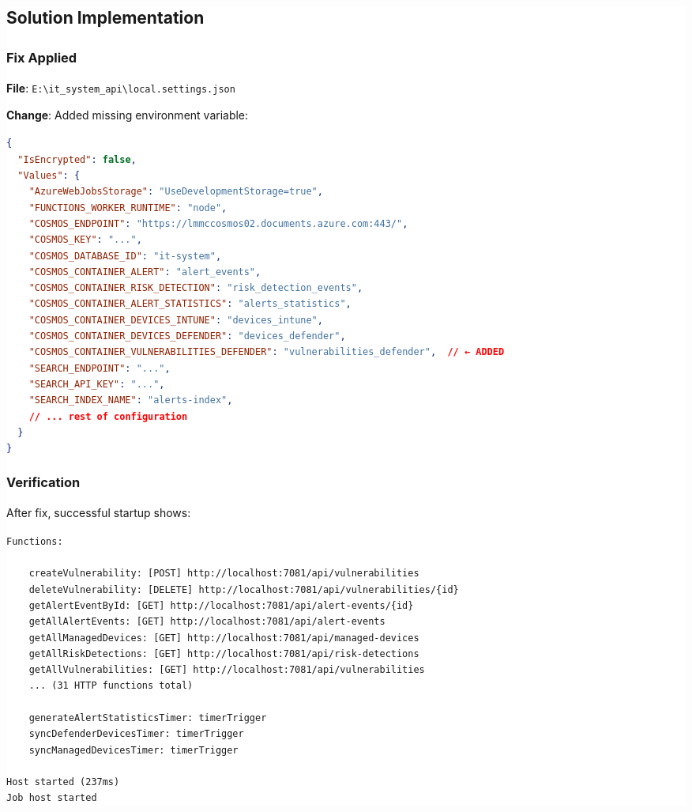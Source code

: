 ## Solution Implementation

### Fix Applied

**File**: `E:\it_system_api\local.settings.json`

**Change**: Added missing environment variable:

```json
{
  "IsEncrypted": false,
  "Values": {
    "AzureWebJobsStorage": "UseDevelopmentStorage=true",
    "FUNCTIONS_WORKER_RUNTIME": "node",
    "COSMOS_ENDPOINT": "https://lmmccosmos02.documents.azure.com:443/",
    "COSMOS_KEY": "...",
    "COSMOS_DATABASE_ID": "it-system",
    "COSMOS_CONTAINER_ALERT": "alert_events",
    "COSMOS_CONTAINER_RISK_DETECTION": "risk_detection_events",
    "COSMOS_CONTAINER_ALERT_STATISTICS": "alerts_statistics",
    "COSMOS_CONTAINER_DEVICES_INTUNE": "devices_intune",
    "COSMOS_CONTAINER_DEVICES_DEFENDER": "devices_defender",
    "COSMOS_CONTAINER_VULNERABILITIES_DEFENDER": "vulnerabilities_defender",  // ← ADDED
    "SEARCH_ENDPOINT": "...",
    "SEARCH_API_KEY": "...",
    "SEARCH_INDEX_NAME": "alerts-index",
    // ... rest of configuration
  }
}
```

### Verification

After fix, successful startup shows:

```
Functions:

	createVulnerability: [POST] http://localhost:7081/api/vulnerabilities
	deleteVulnerability: [DELETE] http://localhost:7081/api/vulnerabilities/{id}
	getAlertEventById: [GET] http://localhost:7081/api/alert-events/{id}
	getAllAlertEvents: [GET] http://localhost:7081/api/alert-events
	getAllManagedDevices: [GET] http://localhost:7081/api/managed-devices
	getAllRiskDetections: [GET] http://localhost:7081/api/risk-detections
	getAllVulnerabilities: [GET] http://localhost:7081/api/vulnerabilities
	... (31 HTTP functions total)

	generateAlertStatisticsTimer: timerTrigger
	syncDefenderDevicesTimer: timerTrigger
	syncManagedDevicesTimer: timerTrigger

Host started (237ms)
Job host started
```
